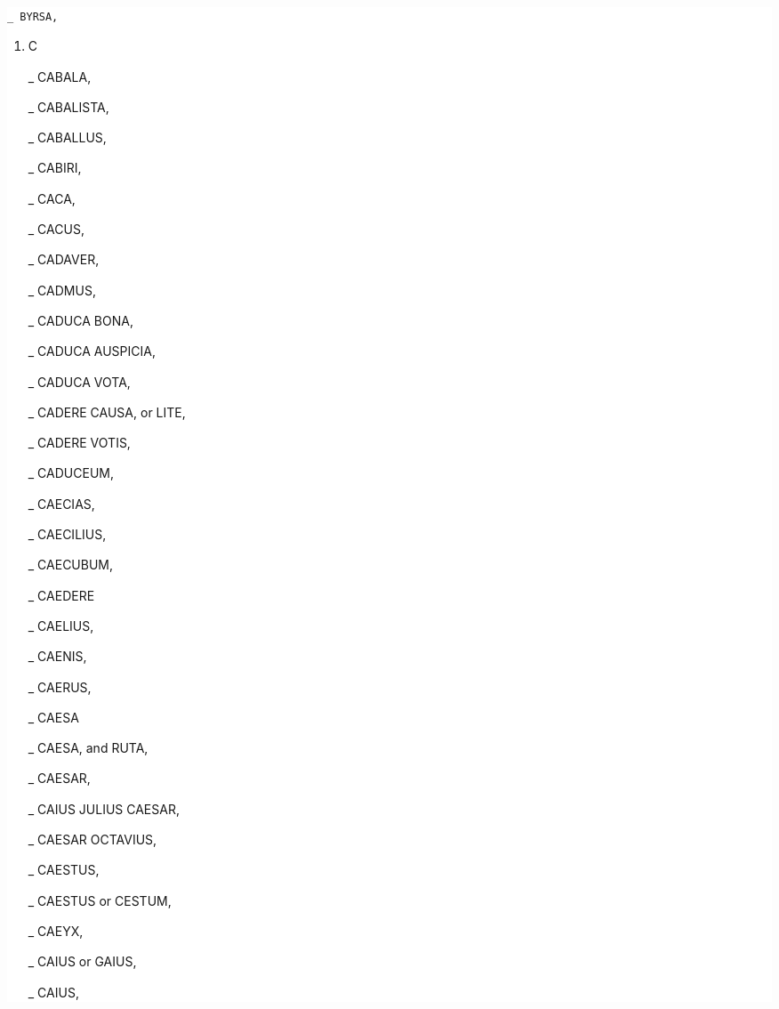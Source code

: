     _ BYRSA,

1. C

    _ CABALA,

    _ CABALISTA,

    _ CABALLUS,

    _ CABIRI,

    _ CACA,

    _ CACUS,

    _ CADAVER,

    _ CADMUS,

    _ CADUCA BONA,

    _ CADUCA AUSPICIA,

    _ CADUCA VOTA,

    _ CADERE CAUSA, or LITE,

    _ CADERE VOTIS,

    _ CADUCEUM,

    _ CAECIAS,

    _ CAECILIUS,

    _ CAECUBUM,

    _ CAEDERE

    _ CAELIUS,

    _ CAENIS,

    _ CAERUS,

    _ CAESA

    _ CAESA, and RUTA,

    _ CAESAR,

    _ CAIUS JULIUS CAESAR,

    _ CAESAR OCTAVIUS,

    _ CAESTUS,

    _ CAESTUS or CESTUM,

    _ CAEYX,

    _ CAIUS or GAIUS,

    _ CAIUS,
